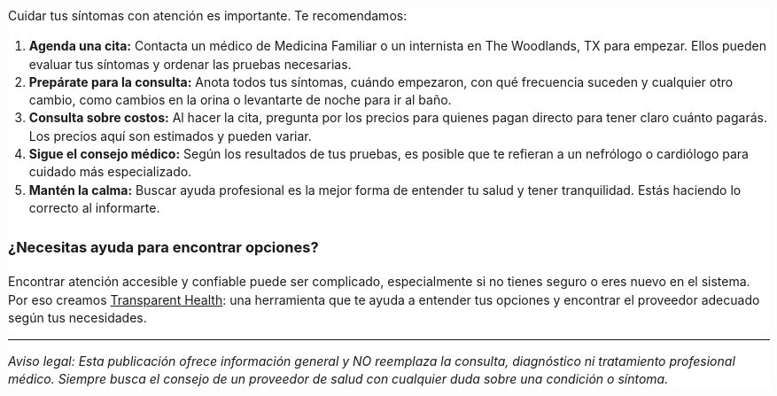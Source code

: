 Cuidar tus síntomas con atención es importante. Te recomendamos:

1. **Agenda una cita:** Contacta un médico de Medicina Familiar o un internista en The Woodlands, TX para empezar. Ellos pueden evaluar tus síntomas y ordenar las pruebas necesarias.  
2. **Prepárate para la consulta:** Anota todos tus síntomas, cuándo empezaron, con qué frecuencia suceden y cualquier otro cambio, como cambios en la orina o levantarte de noche para ir al baño.  
3. **Consulta sobre costos:** Al hacer la cita, pregunta por los precios para quienes pagan directo para tener claro cuánto pagarás. Los precios aquí son estimados y pueden variar.  
4. **Sigue el consejo médico:** Según los resultados de tus pruebas, es posible que te refieran a un nefrólogo o cardiólogo para cuidado más especializado.  
5. **Mantén la calma:** Buscar ayuda profesional es la mejor forma de entender tu salud y tener tranquilidad. Estás haciendo lo correcto al informarte.

### ¿Necesitas ayuda para encontrar opciones?

Encontrar atención accesible y confiable puede ser complicado, especialmente si no tienes seguro o eres nuevo en el sistema. Por eso creamos [Transparent Health](https://transparenthealth.ai): una herramienta que te ayuda a entender tus opciones y encontrar el proveedor adecuado según tus necesidades.

---

*Aviso legal: Esta publicación ofrece información general y NO reemplaza la consulta, diagnóstico ni tratamiento profesional médico. Siempre busca el consejo de un proveedor de salud con cualquier duda sobre una condición o síntoma.*